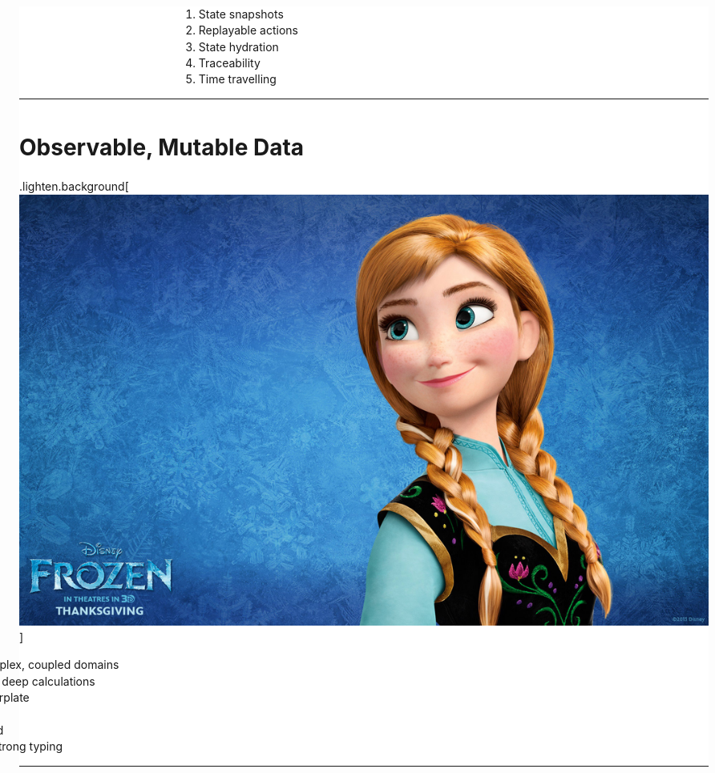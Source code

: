 <ol style="clear:none; position: relative; left: 200px; width:400px;">
<li>State snapshots</li>
<li>Replayable actions</li>
<li>State hydration</li>
<li>Traceability</li>
<li>Time travelling</li>
</ol>

---

# Observable, Mutable Data

.lighten.background[
    ![frozen](img/frozen/Frozen-Movie-Anna-HD-Wallpaper1.jpg)
]

<ol style="clear:none; position: relative; left: -140px; width: 800px;">
<li>Excels at complex, coupled domains</li>
<li>And complex, deep calculations</li>
<li>Mimimal boilerplate</li>
<li>Efficient</li>
<li>Unopinionated</li>
<li>Encourages strong typing</li>
</ol>

---